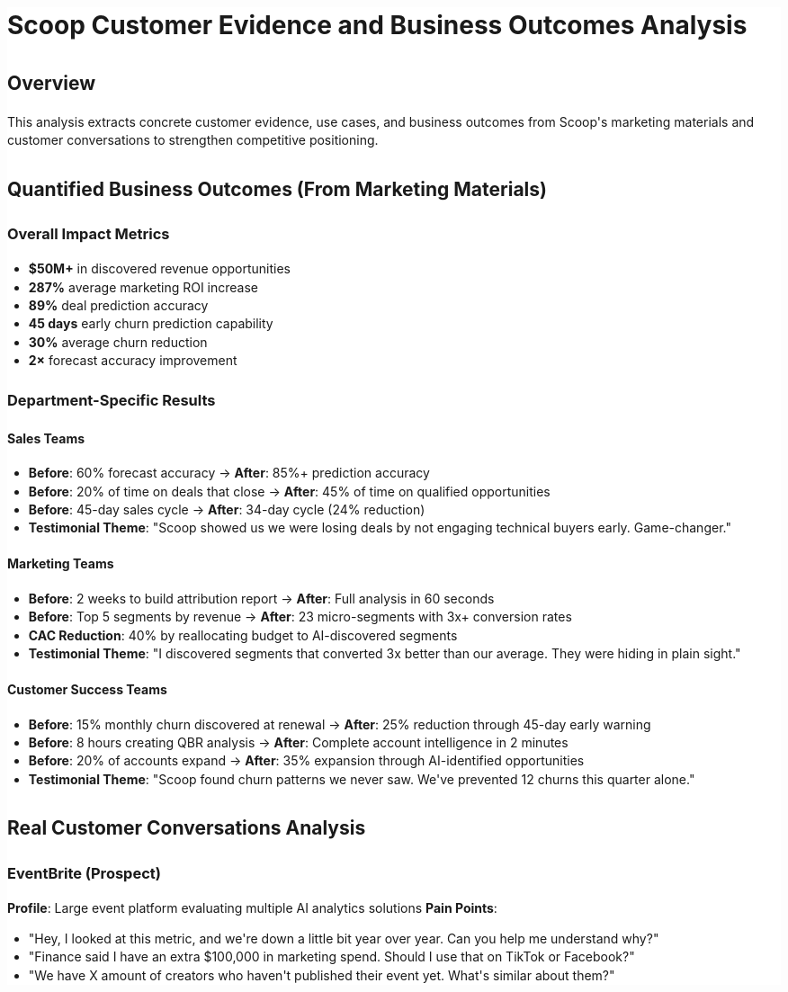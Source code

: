 # Scoop Customer Evidence and Business Outcomes Analysis

## Overview

This analysis extracts concrete customer evidence, use cases, and business outcomes from Scoop's marketing materials and customer conversations to strengthen competitive positioning.

## Quantified Business Outcomes (From Marketing Materials)

### Overall Impact Metrics
- **$50M+** in discovered revenue opportunities
- **287%** average marketing ROI increase
- **89%** deal prediction accuracy
- **45 days** early churn prediction capability
- **30%** average churn reduction
- **2×** forecast accuracy improvement

### Department-Specific Results

#### Sales Teams
- **Before**: 60% forecast accuracy → **After**: 85%+ prediction accuracy
- **Before**: 20% of time on deals that close → **After**: 45% of time on qualified opportunities
- **Before**: 45-day sales cycle → **After**: 34-day cycle (24% reduction)
- **Testimonial Theme**: "Scoop showed us we were losing deals by not engaging technical buyers early. Game-changer."

#### Marketing Teams
- **Before**: 2 weeks to build attribution report → **After**: Full analysis in 60 seconds
- **Before**: Top 5 segments by revenue → **After**: 23 micro-segments with 3x+ conversion rates
- **CAC Reduction**: 40% by reallocating budget to AI-discovered segments
- **Testimonial Theme**: "I discovered segments that converted 3x better than our average. They were hiding in plain sight."

#### Customer Success Teams
- **Before**: 15% monthly churn discovered at renewal → **After**: 25% reduction through 45-day early warning
- **Before**: 8 hours creating QBR analysis → **After**: Complete account intelligence in 2 minutes
- **Before**: 20% of accounts expand → **After**: 35% expansion through AI-identified opportunities
- **Testimonial Theme**: "Scoop found churn patterns we never saw. We've prevented 12 churns this quarter alone."

## Real Customer Conversations Analysis

### EventBrite (Prospect)
**Profile**: Large event platform evaluating multiple AI analytics solutions
**Pain Points**:
- "Hey, I looked at this metric, and we're down a little bit year over year. Can you help me understand why?"
- "Finance said I have an extra $100,000 in marketing spend. Should I use that on TikTok or Facebook?"
- "We have X amount of creators who haven't published their event yet. What's similar about them?"
